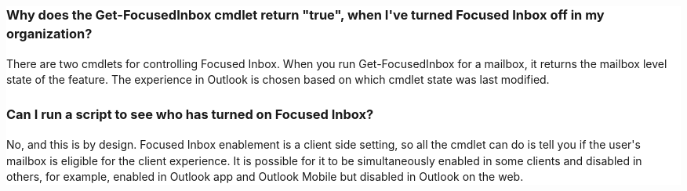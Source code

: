 ### Why does the Get-FocusedInbox cmdlet return "true", when I've turned Focused Inbox off in my organization?

There are two cmdlets for controlling Focused Inbox. When you run Get-FocusedInbox for a mailbox, it returns the mailbox level state of the feature. The experience in Outlook is chosen based on which cmdlet state was last modified.
  
### Can I run a script to see who has turned on Focused Inbox?

No, and this is by design. Focused Inbox enablement is a client side setting, so all the cmdlet can do is tell you if the user's mailbox is eligible for the client experience. It is possible for it to be simultaneously enabled in some clients and disabled in others, for example, enabled in Outlook app and Outlook Mobile but disabled in Outlook on the web.
  

